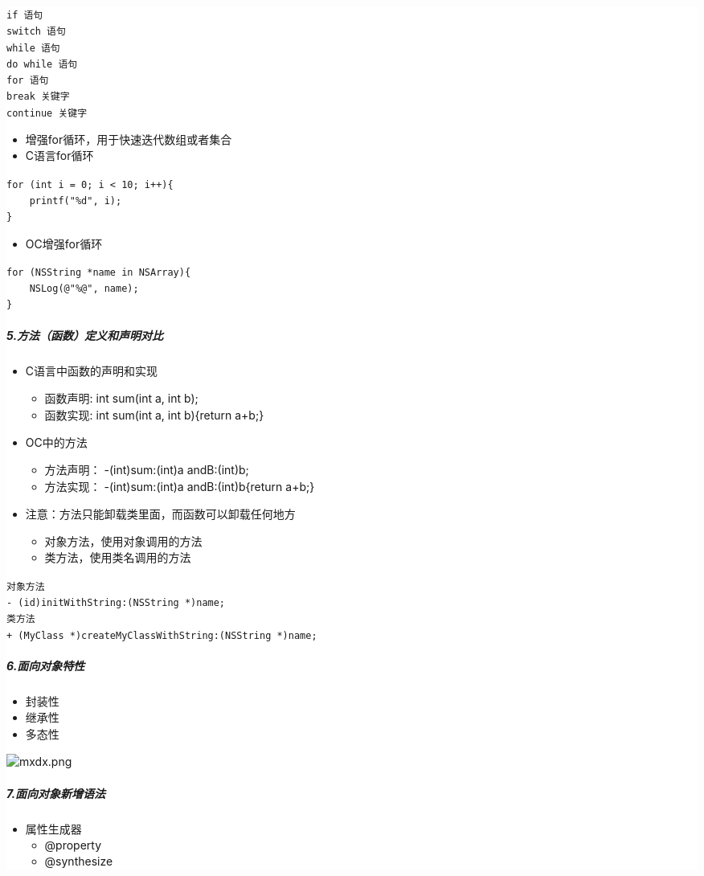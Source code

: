```objc
if 语句
switch 语句
while 语句
do while 语句
for 语句
break 关键字
continue 关键字
```
* 增强for循环，用于快速迭代数组或者集合
* C语言for循环

```objc
for (int i = 0; i < 10; i++){
	printf("%d", i);
}
```
* OC增强for循环

```objc
for (NSString *name in NSArray){
	NSLog(@"%@", name);
}
```


##### 5.方法（函数）定义和声明对比
* C语言中函数的声明和实现
	* 函数声明: int sum(int a, int b);
	* 函数实现: int sum(int a, int b){return a+b;}
* OC中的方法
	* 方法声明： -(int)sum:(int)a andB:(int)b;
	* 方法实现： -(int)sum:(int)a andB:(int)b{return a+b;}

* 注意：方法只能卸载类里面，而函数可以卸载任何地方
	* 对象方法，使用对象调用的方法
	* 类方法，使用类名调用的方法
	

	
```objc
对象方法
- (id)initWithString:(NSString *)name;
类方法
+ (MyClass *)createMyClassWithString:(NSString *)name;
```	 


##### 6.面向对象特性
* 封装性
* 继承性
* 多态性

![mxdx.png](http://upload-images.jianshu.io/upload_images/328309-37ebf984d1d47428.png?imageMogr2/auto-orient/strip%7CimageView2/2/w/1240)


##### 7.面向对象新增语法
* 属性生成器
	* @property
	* @synthesize
	